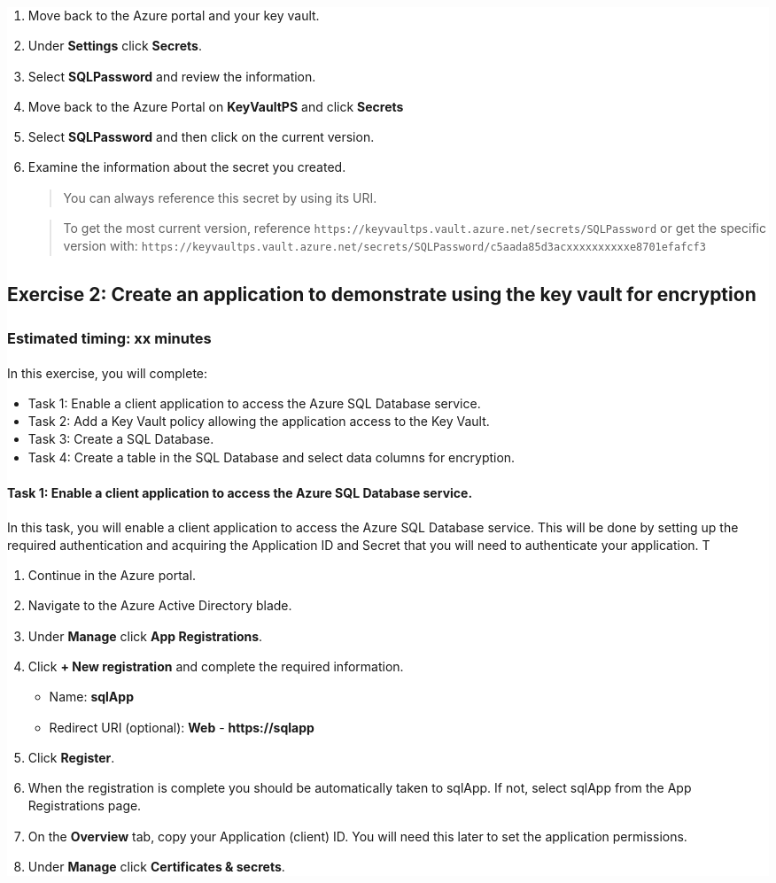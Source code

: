 1. Move back to the Azure portal and your key vault.

1. Under **Settings** click **Secrets**.

1. Select **SQLPassword** and review the information. 

1. Move back to the Azure Portal on **KeyVaultPS** and click **Secrets**

1. Select **SQLPassword** and then click on the current version. 

1. Examine the information about the secret you created.

	> You can always reference this secret by using its URI. 

	> To get the most current version, reference `https://keyvaultps.vault.azure.net/secrets/SQLPassword` or get the specific version with: `https://keyvaultps.vault.azure.net/secrets/SQLPassword/c5aada85d3acxxxxxxxxxxe8701efafcf3`


## Exercise 2: Create an application to demonstrate using the key vault for encryption

### Estimated timing: xx minutes

In this exercise, you will complete:

- Task 1: Enable a client application to access the Azure SQL Database service. 
- Task 2: Add a Key Vault policy allowing the application access to the Key Vault.
- Task 3: Create a SQL Database.
- Task 4: Create a table in the SQL Database and select data columns for encryption.


#### Task 1: Enable a client application to access the Azure SQL Database service. 

In this task, you will enable a client application to access the Azure SQL Database service. This will be done by setting up the required authentication and acquiring the Application ID and Secret that you will need to authenticate your application. T

1. Continue in the Azure portal. 

1. Navigate to the Azure Active Directory blade.

1. Under **Manage** click **App Registrations**.

1. Click **+ New registration** and complete the required information. 

	- Name: **sqlApp** 

	- Redirect URI (optional): **Web** - **https://sqlapp**

1.  Click **Register**. 

1.  When the registration is complete you should be automatically taken to sqlApp. If not, select sqlApp from the App Registrations page. 

1.  On the **Overview** tab, copy your Application (client) ID. You will need this later to set the application permissions. 

1.  Under **Manage** click **Certificates & secrets**.

